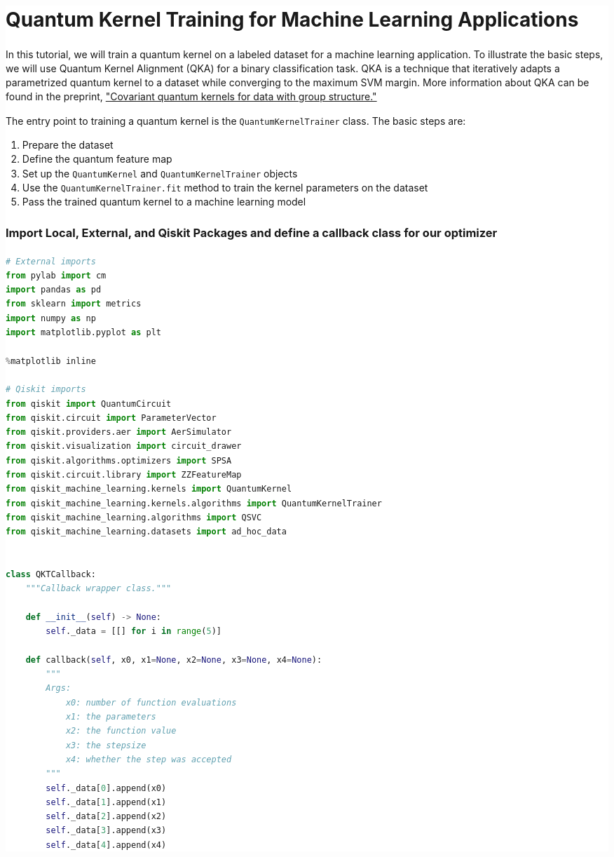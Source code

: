 # Quantum Kernel Training for Machine Learning Applications

In this tutorial, we will train a quantum kernel on a labeled dataset for a machine learning application. To illustrate the basic steps, we will use Quantum Kernel Alignment (QKA) for a binary classification task. QKA is a technique that iteratively adapts a parametrized quantum kernel to a dataset while converging to the maximum SVM margin. More information about QKA can be found in the preprint, ["Covariant quantum kernels for data with group structure."](https://arxiv.org/abs/2105.03406)


The entry point to training a quantum kernel is the `QuantumKernelTrainer` class. The basic steps are:

1. Prepare the dataset
2. Define the quantum feature map
3. Set up the `QuantumKernel` and `QuantumKernelTrainer` objects
4. Use the `QuantumKernelTrainer.fit` method to train the kernel parameters on the dataset
5. Pass the trained quantum kernel to a machine learning model

### Import Local, External, and Qiskit Packages and define a callback class for our optimizer


```python
# External imports
from pylab import cm
import pandas as pd
from sklearn import metrics
import numpy as np
import matplotlib.pyplot as plt

%matplotlib inline

# Qiskit imports
from qiskit import QuantumCircuit
from qiskit.circuit import ParameterVector
from qiskit.providers.aer import AerSimulator
from qiskit.visualization import circuit_drawer
from qiskit.algorithms.optimizers import SPSA
from qiskit.circuit.library import ZZFeatureMap
from qiskit_machine_learning.kernels import QuantumKernel
from qiskit_machine_learning.kernels.algorithms import QuantumKernelTrainer
from qiskit_machine_learning.algorithms import QSVC
from qiskit_machine_learning.datasets import ad_hoc_data


class QKTCallback:
    """Callback wrapper class."""

    def __init__(self) -> None:
        self._data = [[] for i in range(5)]

    def callback(self, x0, x1=None, x2=None, x3=None, x4=None):
        """
        Args:
            x0: number of function evaluations
            x1: the parameters
            x2: the function value
            x3: the stepsize
            x4: whether the step was accepted
        """
        self._data[0].append(x0)
        self._data[1].append(x1)
        self._data[2].append(x2)
        self._data[3].append(x3)
        self._data[4].append(x4)
```